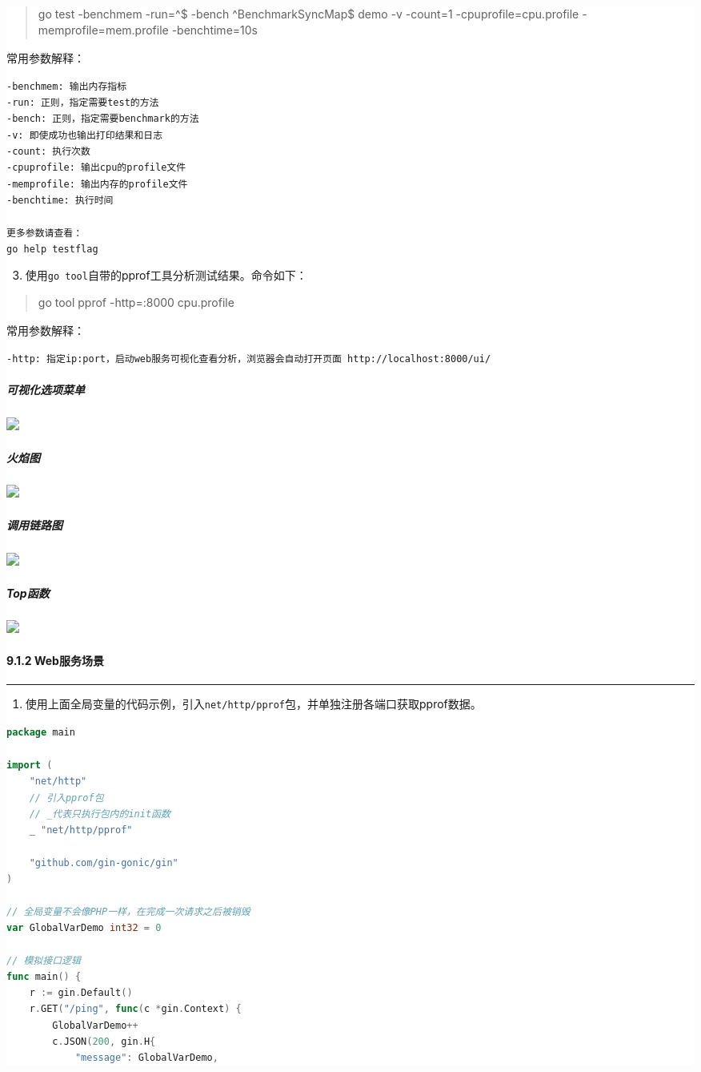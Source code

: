 > go test -benchmem -run=^$ -bench ^BenchmarkSyncMap$ demo -v -count=1 -cpuprofile=cpu.profile -memprofile=mem.profile -benchtime=10s

常用参数解释：
```
-benchmem: 输出内存指标
-run: 正则，指定需要test的方法
-bench: 正则，指定需要benchmark的方法
-v: 即使成功也输出打印结果和日志
-count: 执行次数
-cpuprofile: 输出cpu的profile文件
-memprofile: 输出内存的profile文件
-benchtime: 执行时间

更多参数请查看：
go help testflag
```

3. 使用`go tool`自带的pprof工具分析测试结果。命令如下：

> go tool pprof -http=:8000 cpu.profile 

常用参数解释：
```
-http: 指定ip:port，启动web服务可视化查看分析，浏览器会自动打开页面 http://localhost:8000/ui/
```

<p align="center">
	<h5>可视化选项菜单</h5>
	<img src="http://cdn.tigerb.cn/20210710185849.png" style="width:30%">
	<h5>火焰图</h5>
	<img src="http://cdn.tigerb.cn/20210710185947.png" style="width:80%">
	<h5>调用链路图</h5>
	<img src="http://cdn.tigerb.cn/20210710190017.png" style="width:80%">
	<h5>Top函数</h5>
	<img src="http://cdn.tigerb.cn/20210710190040.png" style="width:36%">
</p>


#### 9.1.2 Web服务场景
---

1. 使用上面全局变量的代码示例，引入`net/http/pprof`包，并单独注册各端口获取pprof数据。

```go
package main

import (
	"net/http"
	// 引入pprof包
	// _代表只执行包内的init函数
	_ "net/http/pprof"

	"github.com/gin-gonic/gin"
)

// 全局变量不会像PHP一样，在完成一次请求之后被销毁
var GlobalVarDemo int32 = 0

// 模拟接口逻辑
func main() {
	r := gin.Default()
	r.GET("/ping", func(c *gin.Context) {
		GlobalVarDemo++
		c.JSON(200, gin.H{
			"message": GlobalVarDemo,
```